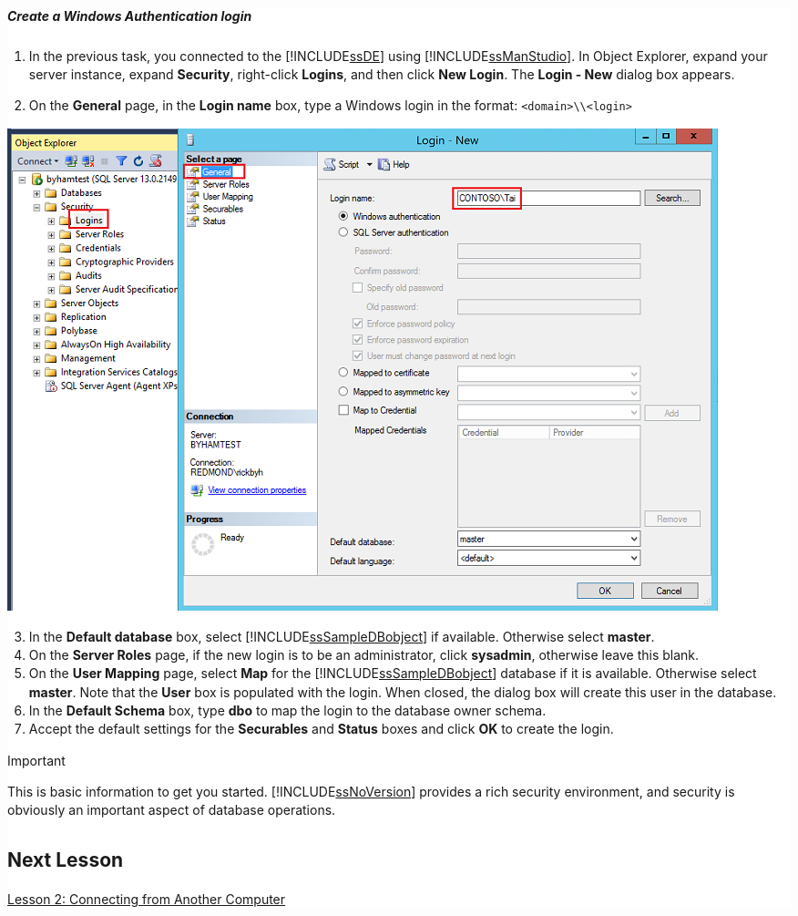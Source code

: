 ##### Create a Windows Authentication login 

1.  In the previous task, you connected to the [!INCLUDE[ssDE](../includes/ssde-md.md)] using [!INCLUDE[ssManStudio](../includes/ssmanstudio-md.md)]. In Object Explorer, expand your server instance, expand **Security**, right-click **Logins**, and then click **New Login**. The **Login - New** dialog box appears.  

2.  On the **General** page, in the **Login name** box, type a Windows login in the format: `<domain>\\<login>`

![new-login](../relational-databases/media/new-login.png)

3.  In the **Default database** box, select [!INCLUDE[ssSampleDBobject](../includes/sssampledbobject-md.md)] if available. Otherwise select **master**.  
4.  On the **Server Roles** page, if the new login is to be an administrator, click **sysadmin**, otherwise leave this blank.  
5.  On the **User Mapping** page, select **Map** for the [!INCLUDE[ssSampleDBobject](../includes/sssampledbobject-md.md)] database if it is available. Otherwise select **master**. Note that the **User** box is populated with the login. When closed, the dialog box will create this user in the database.  
6.  In the **Default Schema** box, type **dbo** to map the login to the database owner schema.   
7.  Accept the default settings for the **Securables** and **Status** boxes and click **OK** to create the login.  

> [!IMPORTANT]  
> This is basic information to get you started. [!INCLUDE[ssNoVersion](../includes/ssnoversion-md.md)] provides a rich security environment, and security is obviously an important aspect of database operations.  

## Next Lesson  
[Lesson 2: Connecting from Another Computer](../relational-databases/lesson-2-connecting-from-another-computer.md)    
  
